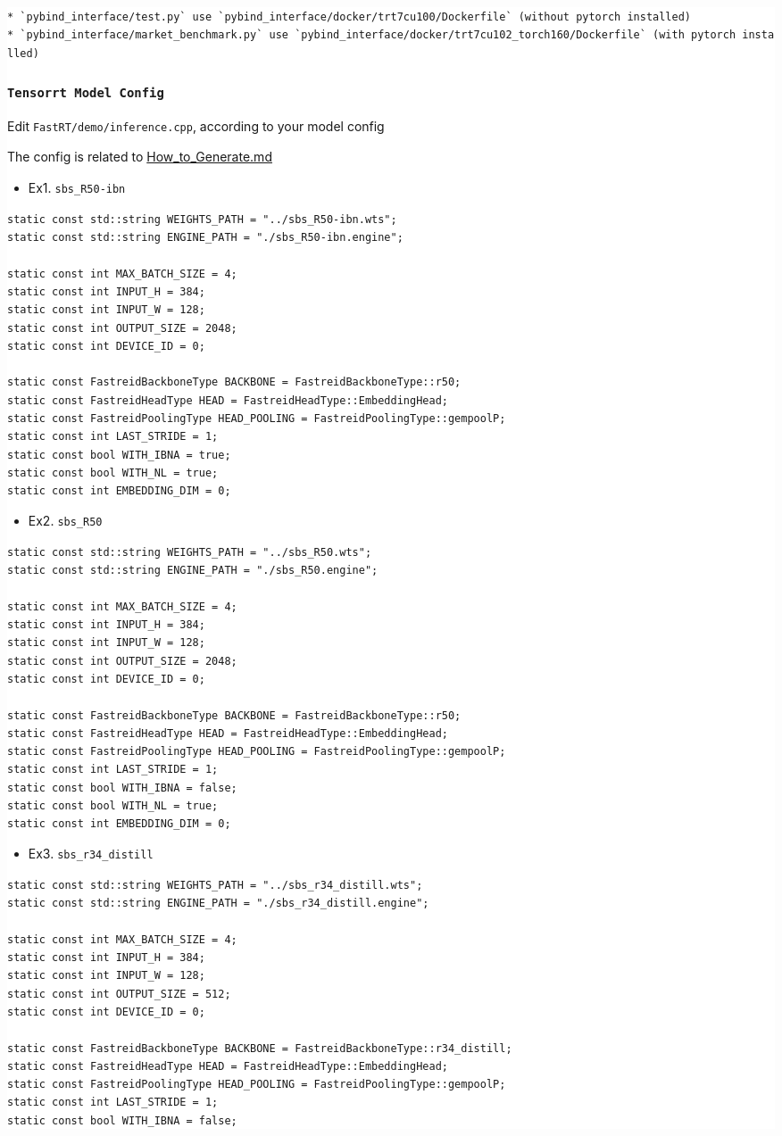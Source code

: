     * `pybind_interface/test.py` use `pybind_interface/docker/trt7cu100/Dockerfile` (without pytorch installed)
    * `pybind_interface/market_benchmark.py` use `pybind_interface/docker/trt7cu102_torch160/Dockerfile` (with pytorch installed)
    
### <a name="ConfigSection"></a>`Tensorrt Model Config`

Edit `FastRT/demo/inference.cpp`, according to your model config

The config is related to [How_to_Generate.md](tools/How_to_Generate.md)

+ Ex1. `sbs_R50-ibn`
```
static const std::string WEIGHTS_PATH = "../sbs_R50-ibn.wts"; 
static const std::string ENGINE_PATH = "./sbs_R50-ibn.engine";

static const int MAX_BATCH_SIZE = 4;
static const int INPUT_H = 384;
static const int INPUT_W = 128;
static const int OUTPUT_SIZE = 2048;
static const int DEVICE_ID = 0;

static const FastreidBackboneType BACKBONE = FastreidBackboneType::r50; 
static const FastreidHeadType HEAD = FastreidHeadType::EmbeddingHead;
static const FastreidPoolingType HEAD_POOLING = FastreidPoolingType::gempoolP;
static const int LAST_STRIDE = 1;
static const bool WITH_IBNA = true; 
static const bool WITH_NL = true;
static const int EMBEDDING_DIM = 0; 
```

+ Ex2. `sbs_R50`
```
static const std::string WEIGHTS_PATH = "../sbs_R50.wts";
static const std::string ENGINE_PATH = "./sbs_R50.engine"; 

static const int MAX_BATCH_SIZE = 4;
static const int INPUT_H = 384;
static const int INPUT_W = 128;
static const int OUTPUT_SIZE = 2048;
static const int DEVICE_ID = 0;

static const FastreidBackboneType BACKBONE = FastreidBackboneType::r50; 
static const FastreidHeadType HEAD = FastreidHeadType::EmbeddingHead;
static const FastreidPoolingType HEAD_POOLING = FastreidPoolingType::gempoolP;
static const int LAST_STRIDE = 1;
static const bool WITH_IBNA = false; 
static const bool WITH_NL = true;
static const int EMBEDDING_DIM = 0; 
```

+ Ex3. `sbs_r34_distill`
```
static const std::string WEIGHTS_PATH = "../sbs_r34_distill.wts"; 
static const std::string ENGINE_PATH = "./sbs_r34_distill.engine";

static const int MAX_BATCH_SIZE = 4;
static const int INPUT_H = 384;
static const int INPUT_W = 128;
static const int OUTPUT_SIZE = 512;
static const int DEVICE_ID = 0;

static const FastreidBackboneType BACKBONE = FastreidBackboneType::r34_distill; 
static const FastreidHeadType HEAD = FastreidHeadType::EmbeddingHead;
static const FastreidPoolingType HEAD_POOLING = FastreidPoolingType::gempoolP;
static const int LAST_STRIDE = 1;
static const bool WITH_IBNA = false; 
```
